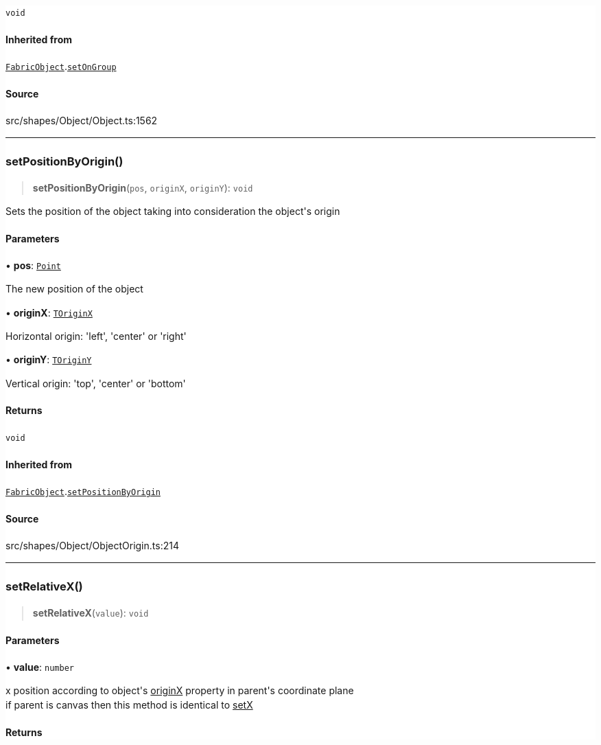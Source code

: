 `void`

#### Inherited from

[`FabricObject`](FabricObject.md).[`setOnGroup`](FabricObject.md#setongroup)

#### Source

src/shapes/Object/Object.ts:1562

***

### setPositionByOrigin()

> **setPositionByOrigin**(`pos`, `originX`, `originY`): `void`

Sets the position of the object taking into consideration the object's origin

#### Parameters

• **pos**: [`Point`](Point.md)

The new position of the object

• **originX**: [`TOriginX`](../type-aliases/TOriginX.md)

Horizontal origin: 'left', 'center' or 'right'

• **originY**: [`TOriginY`](../type-aliases/TOriginY.md)

Vertical origin: 'top', 'center' or 'bottom'

#### Returns

`void`

#### Inherited from

[`FabricObject`](FabricObject.md).[`setPositionByOrigin`](FabricObject.md#setpositionbyorigin)

#### Source

src/shapes/Object/ObjectOrigin.ts:214

***

### setRelativeX()

> **setRelativeX**(`value`): `void`

#### Parameters

• **value**: `number`

x position according to object's [originX](../../../../api/classes/fabricobject/#originx) property in parent's coordinate plane\
if parent is canvas then this method is identical to [setX](../../../../api/classes/triangle/#setx)

#### Returns

